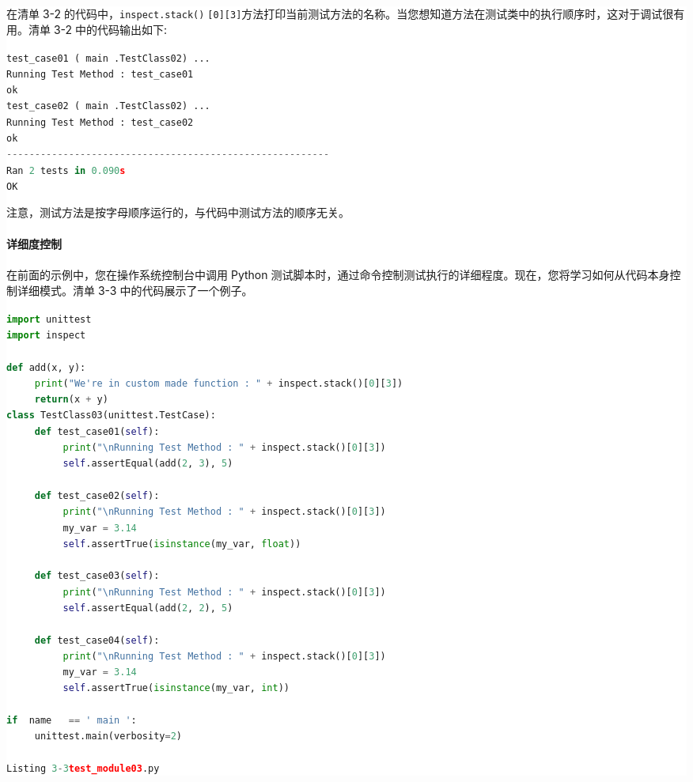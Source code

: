 在清单 3-2 的代码中，`inspect.stack()` `[0][3]`方法打印当前测试方法的名称。当您想知道方法在测试类中的执行顺序时，这对于调试很有用。清单 3-2 中的代码输出如下:

```py
test_case01 ( main .TestClass02) ...
Running Test Method : test_case01
ok
test_case02 ( main .TestClass02) ...
Running Test Method : test_case02
ok
---------------------------------------------------------
Ran 2 tests in 0.090s
OK

```

注意，测试方法是按字母顺序运行的，与代码中测试方法的顺序无关。

#### 详细度控制

在前面的示例中，您在操作系统控制台中调用 Python 测试脚本时，通过命令控制测试执行的详细程度。现在，您将学习如何从代码本身控制详细模式。清单 3-3 中的代码展示了一个例子。

```py
import unittest
import inspect

def add(x, y):
     print("We're in custom made function : " + inspect.stack()[0][3])
     return(x + y)
class TestClass03(unittest.TestCase):
     def test_case01(self):
          print("\nRunning Test Method : " + inspect.stack()[0][3])
          self.assertEqual(add(2, 3), 5)

     def test_case02(self):
          print("\nRunning Test Method : " + inspect.stack()[0][3])
          my_var = 3.14
          self.assertTrue(isinstance(my_var, float))

     def test_case03(self):
          print("\nRunning Test Method : " + inspect.stack()[0][3])
          self.assertEqual(add(2, 2), 5)

     def test_case04(self):
          print("\nRunning Test Method : " + inspect.stack()[0][3])
          my_var = 3.14
          self.assertTrue(isinstance(my_var, int))

if  name   == ' main ':
     unittest.main(verbosity=2)

Listing 3-3test_module03.py

```

